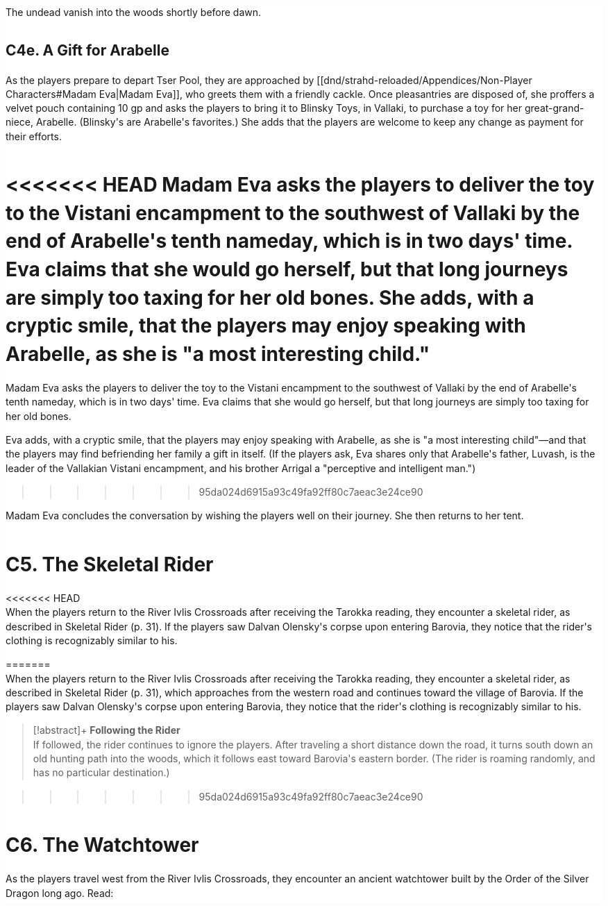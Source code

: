 The undead vanish into the woods shortly before dawn.

## C4e. A Gift for Arabelle
As the players prepare to depart Tser Pool, they are approached by [[dnd/strahd-reloaded/Appendices/Non-Player Characters#Madam Eva|Madam Eva]], who greets them with a friendly cackle. Once pleasantries are disposed of, she proffers a velvet pouch containing 10 gp and asks the players to bring it to Blinsky Toys, in Vallaki, to purchase a toy for her great-grand-niece, Arabelle. (Blinsky's are Arabelle's favorites.) She adds that the players are welcome to keep any change as payment for their efforts.

<<<<<<< HEAD
Madam Eva asks the players to deliver the toy to the Vistani encampment to the southwest of Vallaki by the end of Arabelle's tenth nameday, which is in two days' time. Eva claims that she would go herself, but that long journeys are simply too taxing for her old bones. She adds, with a cryptic smile, that the players may enjoy speaking with Arabelle, as she is "a most interesting child."
=======
Madam Eva asks the players to deliver the toy to the Vistani encampment to the southwest of Vallaki by the end of Arabelle's tenth nameday, which is in two days' time. Eva claims that she would go herself, but that long journeys are simply too taxing for her old bones. 

Eva adds, with a cryptic smile, that the players may enjoy speaking with Arabelle, as she is "a most interesting child"—and that the players may find befriending her family a gift in itself. (If the players ask, Eva shares only that Arabelle's father, Luvash, is the leader of the Vallakian Vistani encampment, and his brother Arrigal a "perceptive and intelligent man.")

> > > > > > > 95da024d6915a93c49fa92ff80c7aeac3e24ce90

Madam Eva concludes the conversation by wishing the players well on their journey. She then returns to her tent.

# C5. The Skeletal Rider
<<<<<<< HEAD  
When the players return to the River Ivlis Crossroads after receiving the Tarokka reading, they encounter a skeletal rider, as described in <span class="citation">Skeletal Rider (p. 31)</span>. If the players saw Dalvan Olensky's corpse upon entering Barovia, they notice that the rider's clothing is recognizably similar to his.

=======  
When the players return to the River Ivlis Crossroads after receiving the Tarokka reading, they encounter a skeletal rider, as described in <span class="citation">Skeletal Rider (p. 31)</span>, which approaches from the western road and continues toward the village of Barovia. If the players saw Dalvan Olensky's corpse upon entering Barovia, they notice that the rider's clothing is recognizably similar to his.

> [!abstract]+ **Following the Rider**  
> If followed, the rider continues to ignore the players. After traveling a short distance down the road, it turns south down an old hunting path into the woods, which it follows east toward Barovia's eastern border. (The rider is roaming randomly, and has no particular destination.)
>

> > > > > > > 95da024d6915a93c49fa92ff80c7aeac3e24ce90

# C6. The Watchtower
As the players travel west from the River Ivlis Crossroads, they encounter an ancient watchtower built by the Order of the Silver Dragon long ago. Read:

